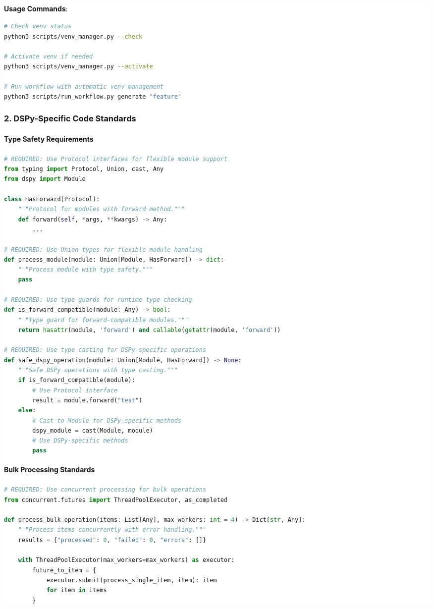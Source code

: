 **Usage Commands**:
```bash
# Check venv status
python3 scripts/venv_manager.py --check

# Activate venv if needed
python3 scripts/venv_manager.py --activate

# Run workflow with automatic venv management
python3 scripts/run_workflow.py generate "feature"
```

### **2. DSPy-Specific Code Standards**

#### **Type Safety Requirements**

```python
# REQUIRED: Use Protocol interfaces for flexible module support
from typing import Protocol, Union, cast, Any
from dspy import Module

class HasForward(Protocol):
    """Protocol for modules with forward method."""
    def forward(self, *args, **kwargs) -> Any:
        ...

# REQUIRED: Use Union types for flexible module handling
def process_module(module: Union[Module, HasForward]) -> dict:
    """Process module with type safety."""
    pass

# REQUIRED: Use type guards for runtime type checking
def is_forward_compatible(module: Any) -> bool:
    """Type guard for forward-compatible modules."""
    return hasattr(module, 'forward') and callable(getattr(module, 'forward'))

# REQUIRED: Use type casting for DSPy-specific operations
def safe_dspy_operation(module: Union[Module, HasForward]) -> None:
    """Safe DSPy operations with type casting."""
    if is_forward_compatible(module):
        # Use Protocol interface
        result = module.forward("test")
    else:
        # Cast to Module for DSPy-specific methods
        dspy_module = cast(Module, module)
        # Use DSPy-specific methods
        pass
```

#### **Bulk Processing Standards**

```python
# REQUIRED: Use concurrent processing for bulk operations
from concurrent.futures import ThreadPoolExecutor, as_completed

def process_bulk_operation(items: List[Any], max_workers: int = 4) -> Dict[str, Any]:
    """Process items concurrently with error handling."""
    results = {"processed": 0, "failed": 0, "errors": []}

    with ThreadPoolExecutor(max_workers=max_workers) as executor:
        future_to_item = {
            executor.submit(process_single_item, item): item
            for item in items
        }

```